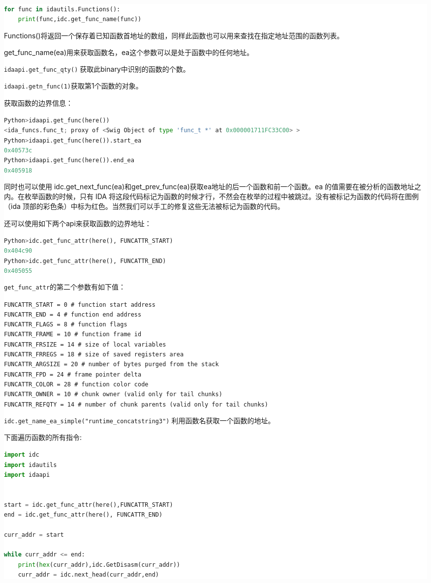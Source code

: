 ```python
for func in idautils.Functions():
    print(func,idc.get_func_name(func))
```

Functions()将返回一个保存着已知函数首地址的数组，同样此函数也可以用来查找在指定地址范围的函数列表。

get_func_name(ea)用来获取函数名，ea这个参数可以是处于函数中的任何地址。

`idaapi.get_func_qty()`  获取此binary中识别的函数的个数。

`idaapi.getn_func(1)`获取第1个函数的对象。

获取函数的边界信息：

```python
Python>idaapi.get_func(here())
<ida_funcs.func_t; proxy of <Swig Object of type 'func_t *' at 0x000001711FC33C00> >
Python>idaapi.get_func(here()).start_ea
0x40573c
Python>idaapi.get_func(here()).end_ea
0x405918
```

同时也可以使用 idc.get_next_func(ea)和get_prev_func(ea)获取ea地址的后一个函数和前一个函数。ea 的值需要在被分析的函数地址之内。在枚举函数的时候，只有 IDA 将这段代码标记为函数的时候才行，不然会在枚举的过程中被跳过。没有被标记为函数的代码将在图例（ida 顶部的彩色条）中标为红色。当然我们可以手工的修复这些无法被标记为函数的代码。

还可以使用如下两个api来获取函数的边界地址：

```python
Python>idc.get_func_attr(here(), FUNCATTR_START)
0x404c90
Python>idc.get_func_attr(here(), FUNCATTR_END)
0x405055
```

`get_func_attr`的第二个参数有如下值：

```
FUNCATTR_START = 0 # function start address
FUNCATTR_END = 4 # function end address
FUNCATTR_FLAGS = 8 # function flags
FUNCATTR_FRAME = 10 # function frame id
FUNCATTR_FRSIZE = 14 # size of local variables
FUNCATTR_FRREGS = 18 # size of saved registers area
FUNCATTR_ARGSIZE = 20 # number of bytes purged from the stack
FUNCATTR_FPD = 24 # frame pointer delta
FUNCATTR_COLOR = 28 # function color code
FUNCATTR_OWNER = 10 # chunk owner (valid only for tail chunks)
FUNCATTR_REFQTY = 14 # number of chunk parents (valid only for tail chunks)
```

`idc.get_name_ea_simple("runtime_concatstring3")` 利用函数名获取一个函数的地址。

下面遍历函数的所有指令:

```python
import idc 
import idautils 
import idaapi 


start = idc.get_func_attr(here(),FUNCATTR_START)
end = idc.get_func_attr(here(), FUNCATTR_END)

curr_addr = start 

while curr_addr <= end:
    print(hex(curr_addr),idc.GetDisasm(curr_addr))
    curr_addr = idc.next_head(curr_addr,end)
```
